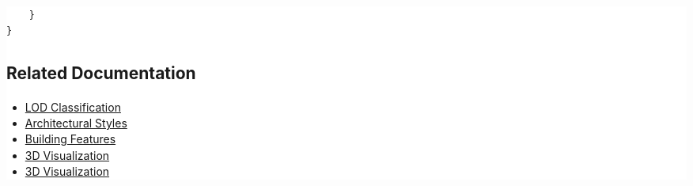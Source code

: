 ```python
    }
}
```

## Related Documentation

- [LOD Classification](./lod3-classification.md)
- [Architectural Styles](./architectural-styles.md)
- [Building Features](../api/features.md)
- [3D Visualization](../guides/visualization.md)
- [3D Visualization](../guides/visualization.md)
